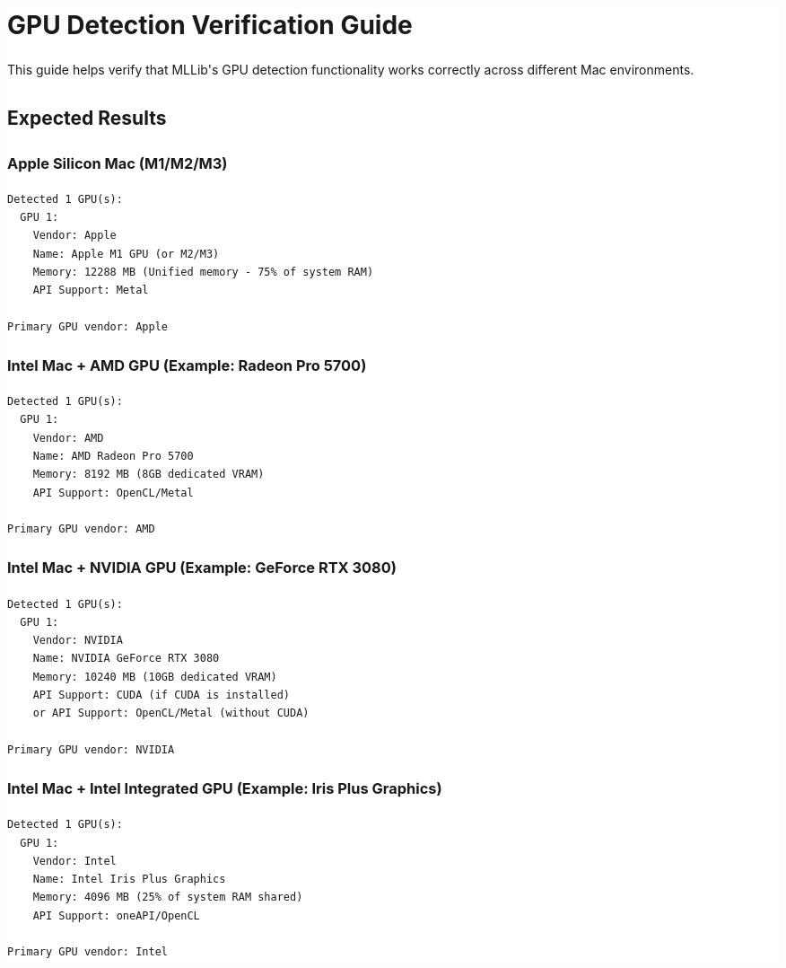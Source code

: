 # GPU Detection Verification Guide

This guide helps verify that MLLib's GPU detection functionality works correctly across different Mac environments.

## Expected Results

### Apple Silicon Mac (M1/M2/M3)
```
Detected 1 GPU(s):
  GPU 1:
    Vendor: Apple
    Name: Apple M1 GPU (or M2/M3)
    Memory: 12288 MB (Unified memory - 75% of system RAM)
    API Support: Metal

Primary GPU vendor: Apple
```

### Intel Mac + AMD GPU (Example: Radeon Pro 5700)
```
Detected 1 GPU(s):
  GPU 1:
    Vendor: AMD
    Name: AMD Radeon Pro 5700
    Memory: 8192 MB (8GB dedicated VRAM)
    API Support: OpenCL/Metal

Primary GPU vendor: AMD
```

### Intel Mac + NVIDIA GPU (Example: GeForce RTX 3080)
```
Detected 1 GPU(s):
  GPU 1:
    Vendor: NVIDIA
    Name: NVIDIA GeForce RTX 3080
    Memory: 10240 MB (10GB dedicated VRAM)
    API Support: CUDA (if CUDA is installed)
    or API Support: OpenCL/Metal (without CUDA)

Primary GPU vendor: NVIDIA
```

### Intel Mac + Intel Integrated GPU (Example: Iris Plus Graphics)
```
Detected 1 GPU(s):
  GPU 1:
    Vendor: Intel
    Name: Intel Iris Plus Graphics
    Memory: 4096 MB (25% of system RAM shared)
    API Support: oneAPI/OpenCL

Primary GPU vendor: Intel
```
